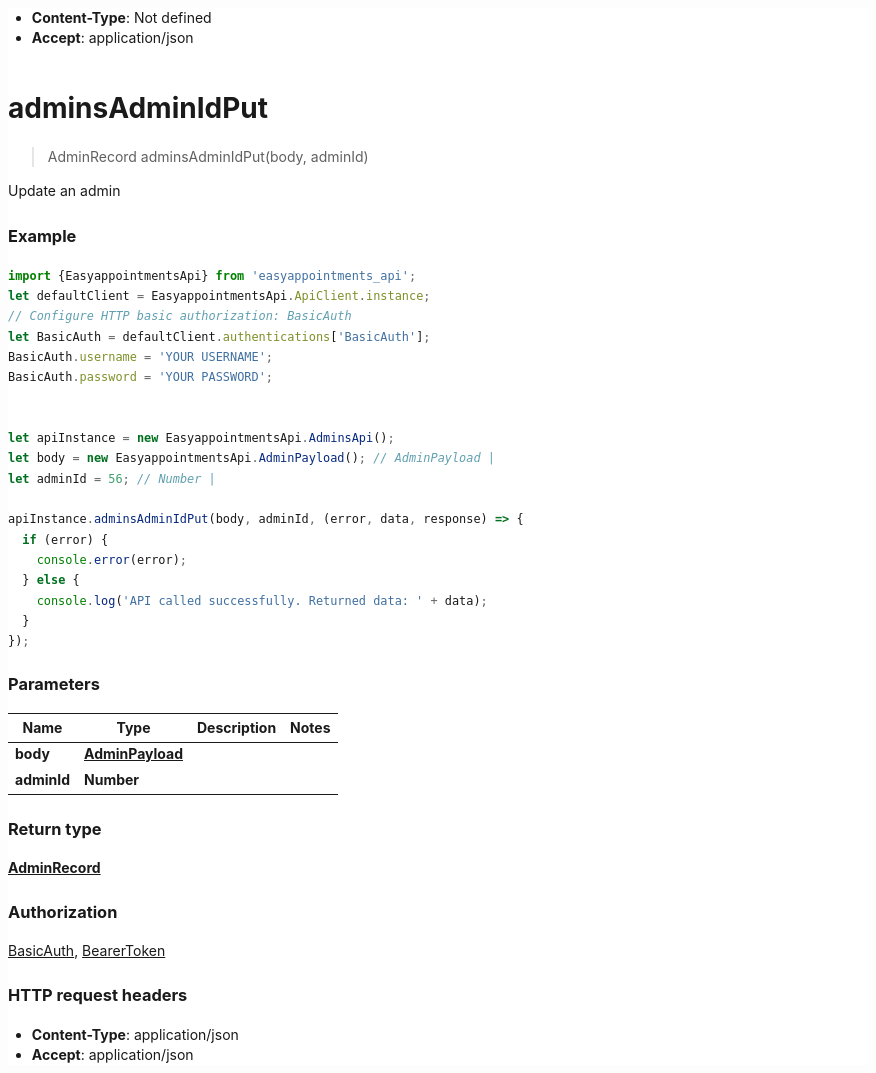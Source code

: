  - **Content-Type**: Not defined
 - **Accept**: application/json

<a name="adminsAdminIdPut"></a>
# **adminsAdminIdPut**
> AdminRecord adminsAdminIdPut(body, adminId)

Update an admin

### Example
```javascript
import {EasyappointmentsApi} from 'easyappointments_api';
let defaultClient = EasyappointmentsApi.ApiClient.instance;
// Configure HTTP basic authorization: BasicAuth
let BasicAuth = defaultClient.authentications['BasicAuth'];
BasicAuth.username = 'YOUR USERNAME';
BasicAuth.password = 'YOUR PASSWORD';


let apiInstance = new EasyappointmentsApi.AdminsApi();
let body = new EasyappointmentsApi.AdminPayload(); // AdminPayload | 
let adminId = 56; // Number | 

apiInstance.adminsAdminIdPut(body, adminId, (error, data, response) => {
  if (error) {
    console.error(error);
  } else {
    console.log('API called successfully. Returned data: ' + data);
  }
});
```

### Parameters

Name | Type | Description  | Notes
------------- | ------------- | ------------- | -------------
 **body** | [**AdminPayload**](AdminPayload.md)|  | 
 **adminId** | **Number**|  | 

### Return type

[**AdminRecord**](AdminRecord.md)

### Authorization

[BasicAuth](../README.md#BasicAuth), [BearerToken](../README.md#BearerToken)

### HTTP request headers

 - **Content-Type**: application/json
 - **Accept**: application/json
